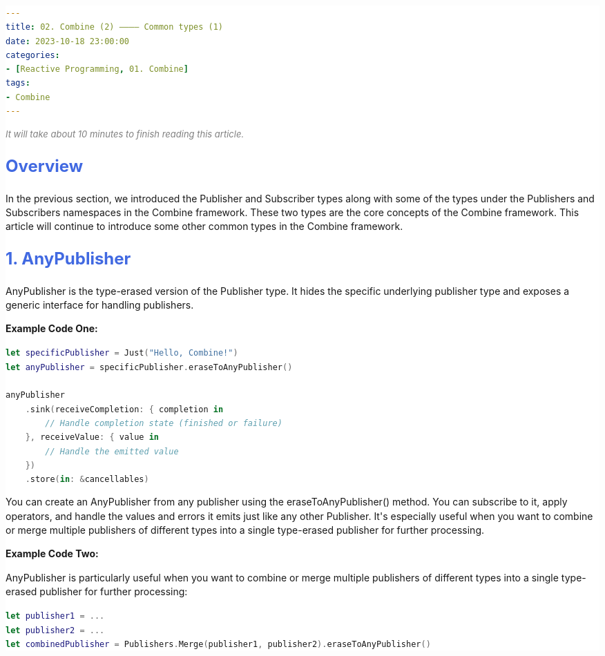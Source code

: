 ```yaml
---
title: 02. Combine (2) ———— Common types (1)
date: 2023-10-18 23:00:00
categories: 
- [Reactive Programming, 01. Combine]
tags:
- Combine
---
```


<font color=gray size=2>*It will take about 10 minutes to finish reading this article.*</font>

#### <font size=5 color=#4169E1>Overview</font> 

In the previous section, we introduced the Publisher and Subscriber types along with some of the types under the Publishers and Subscribers namespaces in the Combine framework. These two types are the core concepts of the Combine framework. This article will continue to introduce some other common types in the Combine framework.

#### <font size=5 color=#4169E1>1. AnyPublisher</font> 

AnyPublisher is the type-erased version of the Publisher type. It hides the specific underlying publisher type and exposes a generic interface for handling publishers.

**Example Code One:**

```Swift
let specificPublisher = Just("Hello, Combine!")
let anyPublisher = specificPublisher.eraseToAnyPublisher()

anyPublisher
    .sink(receiveCompletion: { completion in
        // Handle completion state (finished or failure)
    }, receiveValue: { value in
        // Handle the emitted value
    })
    .store(in: &cancellables)

```

You can create an AnyPublisher from any publisher using the eraseToAnyPublisher() method. You can subscribe to it, apply operators, and handle the values and errors it emits just like any other Publisher. It's especially useful when you want to combine or merge multiple publishers of different types into a single type-erased publisher for further processing.

**Example Code Two:**

AnyPublisher is particularly useful when you want to combine or merge multiple publishers of different types into a single type-erased publisher for further processing:

```Swift
let publisher1 = ...
let publisher2 = ...
let combinedPublisher = Publishers.Merge(publisher1, publisher2).eraseToAnyPublisher()
```
